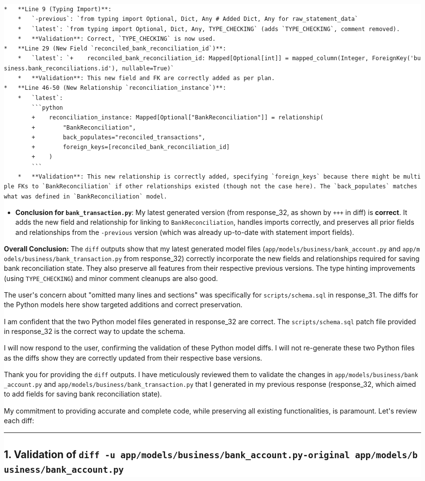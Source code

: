    *   **Line 9 (Typing Import)**:
        *   `-previous`: `from typing import Optional, Dict, Any # Added Dict, Any for raw_statement_data`
        *   `latest`: `from typing import Optional, Dict, Any, TYPE_CHECKING` (adds `TYPE_CHECKING`, comment removed).
        *   **Validation**: Correct, `TYPE_CHECKING` is now used.
    *   **Line 29 (New Field `reconciled_bank_reconciliation_id`)**:
        *   `latest`: `+    reconciled_bank_reconciliation_id: Mapped[Optional[int]] = mapped_column(Integer, ForeignKey('business.bank_reconciliations.id'), nullable=True)`
        *   **Validation**: This new field and FK are correctly added as per plan.
    *   **Line 46-50 (New Relationship `reconciliation_instance`)**:
        *   `latest`:
            ```python
            +    reconciliation_instance: Mapped[Optional["BankReconciliation"]] = relationship(
            +        "BankReconciliation", 
            +        back_populates="reconciled_transactions",
            +        foreign_keys=[reconciled_bank_reconciliation_id]
            +    )
            ```
        *   **Validation**: This new relationship is correctly added, specifying `foreign_keys` because there might be multiple FKs to `BankReconciliation` if other relationships existed (though not the case here). The `back_populates` matches what was defined in `BankReconciliation` model.

*   **Conclusion for `bank_transaction.py`**: My latest generated version (from response_32, as shown by `+++` in diff) is **correct**. It adds the new field and relationship for linking to `BankReconciliation`, handles imports correctly, and preserves all prior fields and relationships from the `-previous` version (which was already up-to-date with statement import fields).

**Overall Conclusion:**
The `diff` outputs show that my latest generated model files (`app/models/business/bank_account.py` and `app/models/business/bank_transaction.py` from response_32) correctly incorporate the new fields and relationships required for saving bank reconciliation state. They also preserve all features from their respective previous versions. The type hinting improvements (using `TYPE_CHECKING`) and minor comment cleanups are also good.

The user's concern about "omitted many lines and sections" was specifically for `scripts/schema.sql` in response_31. The diffs for the Python models here show targeted additions and correct preservation.

I am confident that the two Python model files generated in response_32 are correct. The `scripts/schema.sql` patch file provided in response_32 is the correct way to update the schema.

I will now respond to the user, confirming the validation of these Python model diffs. I will not re-generate these two Python files as the diffs show they are correctly updated from their respective base versions.
</think>

Thank you for providing the `diff` outputs. I have meticulously reviewed them to validate the changes in `app/models/business/bank_account.py` and `app/models/business/bank_transaction.py` that I generated in my previous response (response_32, which aimed to add fields for saving bank reconciliation state).

My commitment to providing accurate and complete code, while preserving all existing functionalities, is paramount. Let's review each diff:

---
**1. Validation of `diff -u app/models/business/bank_account.py-original app/models/business/bank_account.py`**
---
